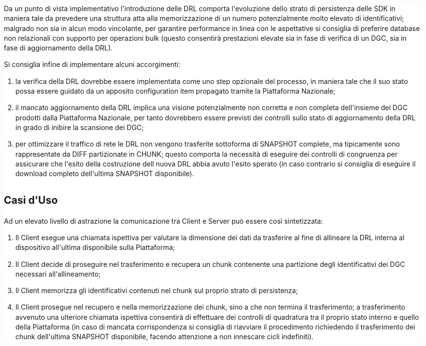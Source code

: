 Da un punto di vista implementativo l'introduzione delle DRL comporta
l'evoluzione dello strato di persistenza delle SDK in maniera tale da
prevedere una struttura atta alla memorizzazione di un numero
potenzialmente molto elevato di identificativi; malgrado non sia in
alcun modo vincolante, per garantire performance in linea con le
aspettative si consiglia di preferire database non relazionali con
supporto per operazioni bulk (questo consentirà prestazioni elevate sia
in fase di verifica di un DGC, sia in fase di aggiornamento della DRL).

Si consiglia infine di implementare alcuni accorgimenti:

1.  la verifica della DRL dovrebbe essere implementata come uno step
    opzionale del processo, in maniera tale che il suo stato possa
    essere guidato da un apposito configuration item propagato tramite
    la Piattaforma Nazionale;

2.  il mancato aggiornamento della DRL implica una visione
    potenzialmente non corretta e non completa dell'insieme dei DGC
    prodotti dalla Piattaforma Nazionale, per tanto dovrebbero essere
    previsti dei controlli sullo stato di aggiornamento della DRL in
    grado di inibire la scansione dei DGC;

3.  per ottimizzare il traffico di rete le DRL non vengono trasferite
    sottoforma di SNAPSHOT complete, ma tipicamente sono rappresentate
    da DIFF partizionate in CHUNK; questo comporta la necessità di
    eseguire dei controlli di congruenza per assicurare che l'esito
    della costruzione dell nuova DRL abbia avuto l'esito sperato (in
    caso contrario si consiglia di eseguire il download completo
    dell'ultima SNAPSHOT disponibile).

## Casi d'Uso

Ad un elevato livello di astrazione la comunicazione tra Client e Server
può essere così sintetizzata:

1.  Il Client esegue una chiamata ispettiva per valutare la dimensione
    dei dati da trasferire al fine di allineare la DRL interna al
    dispositivo all'ultima disponibile sulla Piattaforma;

2.  Il Client decide di proseguire nel trasferimento e recupera un chunk
    contenente una partizione degli identificativi dei DGC necessari
    all'allineamento;

3.  Il Client memorizza gli identificativi contenuti nel chunk sul
    proprio strato di persistenza;

4.  Il Client prosegue nel recupero e nella memorizzazione dei chunk,
    sino a che non termina il trasferimento; a trasferimento avvenuto
    una ulteriore chiamata ispettiva consentirà di effettuare dei
    controlli di quadratura tra il proprio stato interno e quello della
    Piattaforma (in caso di mancata corrispondenza si consiglia di
    riavviare il procedimento richiedendo il trasferimento dei chunk
    dell'ultima SNAPSHOT disponibile, facendo attenzione a non innescare
    cicli indefiniti).
